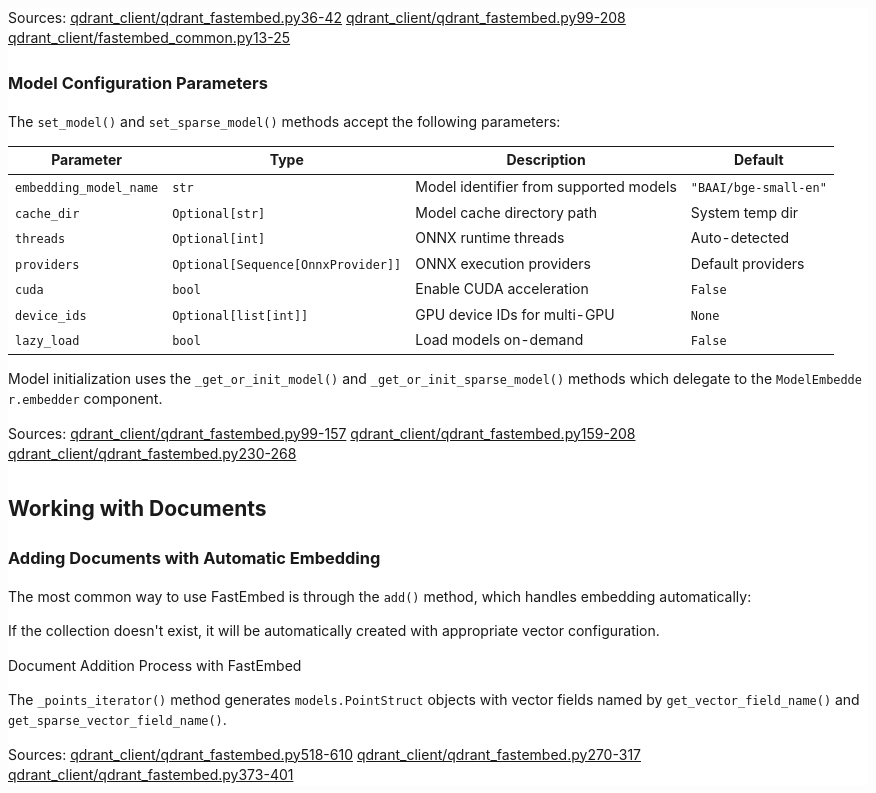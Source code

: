 Sources: [qdrant\_client/qdrant\_fastembed.py36-42](https://github.com/qdrant/qdrant-client/blob/ac6f6cd2/qdrant_client/qdrant_fastembed.py#L36-L42) [qdrant\_client/qdrant\_fastembed.py99-208](https://github.com/qdrant/qdrant-client/blob/ac6f6cd2/qdrant_client/qdrant_fastembed.py#L99-L208) [qdrant\_client/fastembed\_common.py13-25](https://github.com/qdrant/qdrant-client/blob/ac6f6cd2/qdrant_client/fastembed_common.py#L13-L25)

### Model Configuration Parameters

The `set_model()` and `set_sparse_model()` methods accept the following parameters:

| Parameter              | Type                               | Description                            | Default               |
| ---------------------- | ---------------------------------- | -------------------------------------- | --------------------- |
| `embedding_model_name` | `str`                              | Model identifier from supported models | `"BAAI/bge-small-en"` |
| `cache_dir`            | `Optional[str]`                    | Model cache directory path             | System temp dir       |
| `threads`              | `Optional[int]`                    | ONNX runtime threads                   | Auto-detected         |
| `providers`            | `Optional[Sequence[OnnxProvider]]` | ONNX execution providers               | Default providers     |
| `cuda`                 | `bool`                             | Enable CUDA acceleration               | `False`               |
| `device_ids`           | `Optional[list[int]]`              | GPU device IDs for multi-GPU           | `None`                |
| `lazy_load`            | `bool`                             | Load models on-demand                  | `False`               |

Model initialization uses the `_get_or_init_model()` and `_get_or_init_sparse_model()` methods which delegate to the `ModelEmbedder.embedder` component.

Sources: [qdrant\_client/qdrant\_fastembed.py99-157](https://github.com/qdrant/qdrant-client/blob/ac6f6cd2/qdrant_client/qdrant_fastembed.py#L99-L157) [qdrant\_client/qdrant\_fastembed.py159-208](https://github.com/qdrant/qdrant-client/blob/ac6f6cd2/qdrant_client/qdrant_fastembed.py#L159-L208) [qdrant\_client/qdrant\_fastembed.py230-268](https://github.com/qdrant/qdrant-client/blob/ac6f6cd2/qdrant_client/qdrant_fastembed.py#L230-L268)

## Working with Documents

### Adding Documents with Automatic Embedding

The most common way to use FastEmbed is through the `add()` method, which handles embedding automatically:

```
```

If the collection doesn't exist, it will be automatically created with appropriate vector configuration.

Document Addition Process with FastEmbed

```
```

The `_points_iterator()` method generates `models.PointStruct` objects with vector fields named by `get_vector_field_name()` and `get_sparse_vector_field_name()`.

Sources: [qdrant\_client/qdrant\_fastembed.py518-610](https://github.com/qdrant/qdrant-client/blob/ac6f6cd2/qdrant_client/qdrant_fastembed.py#L518-L610) [qdrant\_client/qdrant\_fastembed.py270-317](https://github.com/qdrant/qdrant-client/blob/ac6f6cd2/qdrant_client/qdrant_fastembed.py#L270-L317) [qdrant\_client/qdrant\_fastembed.py373-401](https://github.com/qdrant/qdrant-client/blob/ac6f6cd2/qdrant_client/qdrant_fastembed.py#L373-L401)
